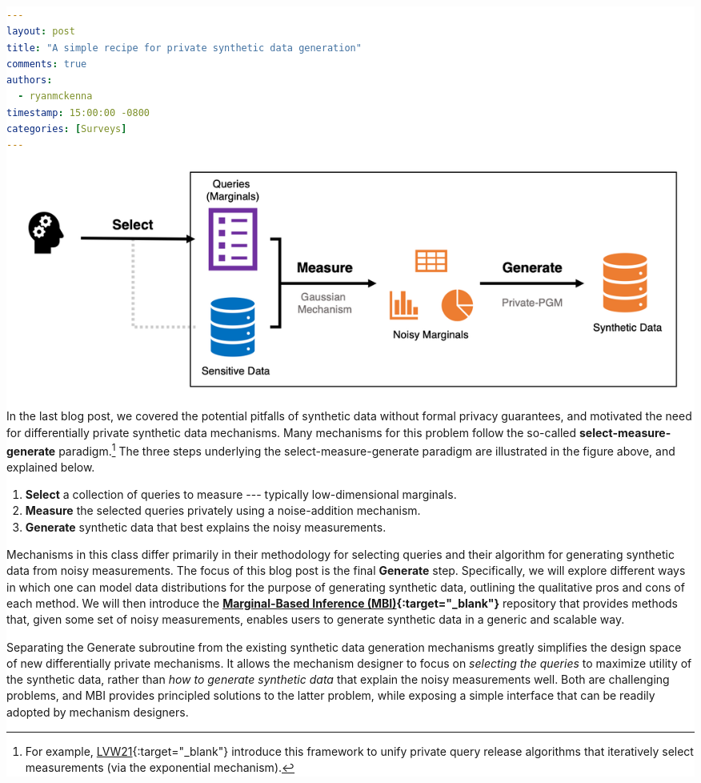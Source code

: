 ```yaml
---
layout: post
title: "A simple recipe for private synthetic data generation"
comments: true
authors:
  - ryanmckenna
timestamp: 15:00:00 -0800
categories: [Surveys]
---
```


![](/images/select-measure-reconstruct.png)

In the last blog post, we covered the potential pitfalls of synthetic data without formal privacy guarantees, and motivated the need for differentially private synthetic data mechanisms.  Many mechanisms for this problem follow the so-called **select-measure-generate** paradigm.[^0]  The three steps underlying the select-measure-generate paradigm are illustrated in the figure above, and explained below.

[^0]: For example, [LVW21](https://arxiv.org/abs/2106.07153){:target="\_blank"} introduce this framework to unify private query release algorithms that iteratively select measurements (via the exponential mechanism).

1. **Select** a collection of queries to measure --- typically low-dimensional marginals.
2. **Measure** the selected queries privately using a noise-addition mechanism.
3. **Generate** synthetic data that best explains the noisy measurements.

Mechanisms in this class differ primarily in their methodology for selecting queries and their algorithm for generating synthetic data from noisy measurements.  The focus of this blog post is the final **Generate** step.  Specifically, we will explore different ways in which one can model data distributions for the purpose of generating synthetic data, outlining the qualitative pros and cons of each method. We will then introduce the **[Marginal-Based Inference (MBI)](https://github.com/ryan112358/private-pgm){:target="_blank"}** repository that provides methods that, given some set of noisy measurements, enables users to generate synthetic data in a generic and scalable way.

Separating the Generate subroutine from the existing synthetic data generation mechanisms greatly simplifies the design space of new differentially private mechanisms.  It allows the mechanism designer to focus on *selecting the queries* to maximize utility of the synthetic data, rather than *how to generate synthetic data* that explain the noisy measurements well.  Both are challenging problems, and MBI provides principled solutions to the latter problem, while exposing a simple interface that can be readily adopted by mechanism designers. 


[^1]: Here we assume that \\\( \mathcal{M} \\\) is a mechanism with a discrete output space.  In practice, this is always the case because any mechanism implemented on a finite computer must have a discrete output space.  For continuous output spaces, interpret the objective function as a log density rather than a log probability.
[^6]: For example, this worst-case behavior is realized if **all** 2-way marginals are measured.  While this can be seen as a limitation of PGM, [it is known](http://people.seas.harvard.edu/~salil/research/synthetic-Feb2010.pdf) that generating synthetic data that preserves all 2-way marginals is computationally hard in the worst-case.
[^9]: This idea was refined into [RAP<sup>softmax</sup>](https://arxiv.org/abs/2106.07153){:target="\_blank"} in follow-up-work, which overcomes the latter issue, but does not resolve the non-convexity issue.  
[^7]: These approximations were all developed concurrently, and systematic empirical comparisons between them (and PGM) have not been done to date.  Some experimental comparisons can be found in [[LVW21]](https://arxiv.org/abs/2106.07153){:target="\_blank"} and [[MPSM21]](https://arxiv.org/abs/2109.06153).